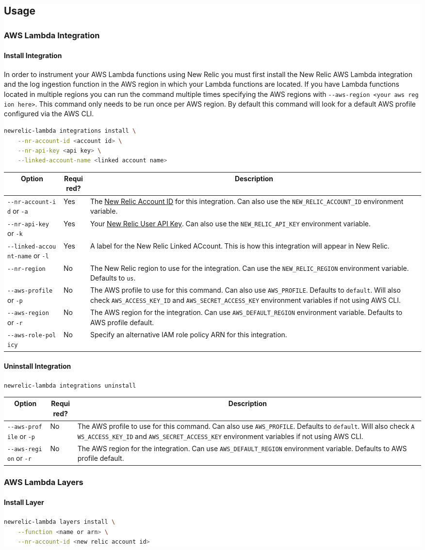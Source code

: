 ## Usage

### AWS Lambda Integration

#### Install Integration

In order to instrument your AWS Lambda functions using New Relic you must first install
the New Relic AWS Lambda integration and the log ingestion function in the AWS region
in which your Lambda functions are located. If you have Lambda functions located in multiple
regions you can run the command multiple times specifying the AWS regions with
`--aws-region <your aws region here>`. This command only needs to be run once per AWS
region. By default this command will look for a default AWS profile configured via the AWS CLI.

```bash
newrelic-lambda integrations install \
    --nr-account-id <account id> \
    --nr-api-key <api key> \
    --linked-account-name <linked account name>
```

| Option | Required? | Description |
|--------|-----------|-------------|
| `--nr-account-id` or `-a` | Yes | The [New Relic Account ID](https://docs.newrelic.com/docs/accounts/install-new-relic/account-setup/account-id) for this integration. Can also use the `NEW_RELIC_ACCOUNT_ID` environment variable. |
| `--nr-api-key` or `-k` | Yes | Your [New Relic User API Key](https://docs.newrelic.com/docs/apis/get-started/intro-apis/types-new-relic-api-keys#user-api-key). Can also use the `NEW_RELIC_API_KEY` environment variable. |
| `--linked-account-name` or `-l` | Yes | A label for the New Relic Linked ACcount. This is how this integration will appear in New Relic. |
| `--nr-region` | No | The New Relic region to use for the integration. Can use the `NEW_RELIC_REGION` environment variable. Defaults to `us`. |
| `--aws-profile` or `-p` | No | The AWS profile to use for this command. Can also use `AWS_PROFILE`. Defaults to `default`. Will also check `AWS_ACCESS_KEY_ID` and `AWS_SECRET_ACCESS_KEY` environment variables if not using AWS CLI. |
| `--aws-region` or `-r` | No | The AWS region for the integration. Can use `AWS_DEFAULT_REGION` environment variable. Defaults to AWS profile default. |
| `--aws-role-policy` | No | Specify an alternative IAM role policy ARN for this integration. |

#### Uninstall Integration

```bash
newrelic-lambda integrations uninstall
```

| Option | Required? | Description |
|--------|-----------|-------------|
| `--aws-profile` or `-p` | No | The AWS profile to use for this command. Can also use `AWS_PROFILE`. Defaults to `default`. Will also check `AWS_ACCESS_KEY_ID` and `AWS_SECRET_ACCESS_KEY` environment variables if not using AWS CLI. |
| `--aws-region` or `-r` | No | The AWS region for the integration. Can use `AWS_DEFAULT_REGION` environment variable. Defaults to AWS profile default. |

### AWS Lambda Layers

#### Install Layer

```bash
newrelic-lambda layers install \
    --function <name or arn> \
    --nr-account-id <new relic account id>
```
